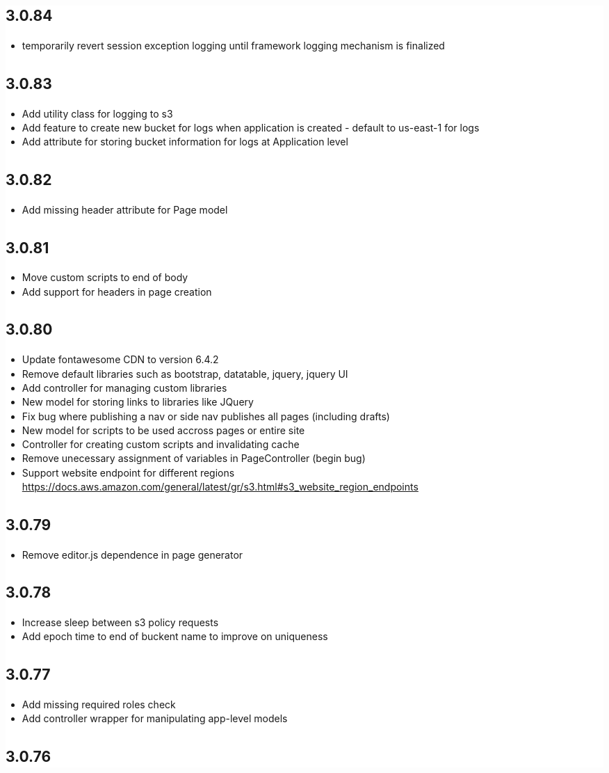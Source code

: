 ## 3.0.84

* temporarily revert session exception logging until framework logging mechanism is finalized

## 3.0.83

* Add utility class for logging to s3
* Add feature to create new bucket for logs when application is created - default to us-east-1 for logs
* Add attribute for storing bucket information for logs at Application level

## 3.0.82

* Add missing header attribute for Page model

## 3.0.81

* Move custom scripts to end of body
* Add support for headers in page creation

## 3.0.80

* Update fontawesome CDN to version 6.4.2
* Remove default libraries such as bootstrap, datatable, jquery, jquery UI
* Add controller for managing custom libraries
* New model for storing links to libraries like JQuery
* Fix bug where publishing a nav or side nav publishes all pages (including drafts)
* New model for scripts to be used accross pages or entire site
* Controller for creating custom scripts and invalidating cache
* Remove unecessary assignment of variables in PageController (begin bug)
* Support website endpoint for different regions https://docs.aws.amazon.com/general/latest/gr/s3.html#s3_website_region_endpoints

## 3.0.79

* Remove editor.js dependence in page generator

## 3.0.78

* Increase sleep between s3 policy requests
* Add epoch time to end of buckent name to improve on uniqueness

## 3.0.77

* Add missing required roles check
* Add controller wrapper for manipulating app-level models

## 3.0.76
